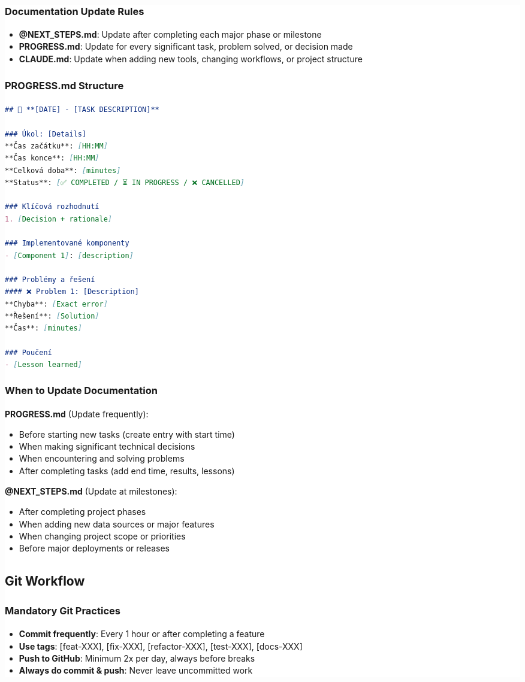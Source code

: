 ### **Documentation Update Rules**
- **@NEXT_STEPS.md**: Update after completing each major phase or milestone
- **PROGRESS.md**: Update for every significant task, problem solved, or decision made
- **CLAUDE.md**: Update when adding new tools, changing workflows, or project structure

### **PROGRESS.md Structure**
```markdown
## 📅 **[DATE] - [TASK DESCRIPTION]**

### Úkol: [Details]
**Čas začátku**: [HH:MM]
**Čas konce**: [HH:MM]
**Celková doba**: [minutes]
**Status**: [✅ COMPLETED / ⏳ IN PROGRESS / ❌ CANCELLED]

### Klíčová rozhodnutí
1. [Decision + rationale]

### Implementované komponenty
- [Component 1]: [description]

### Problémy a řešení
#### ❌ Problem 1: [Description]
**Chyba**: [Exact error]
**Řešení**: [Solution]
**Čas**: [minutes]

### Poučení
- [Lesson learned]
```

### **When to Update Documentation**
**PROGRESS.md** (Update frequently):
- Before starting new tasks (create entry with start time)
- When making significant technical decisions
- When encountering and solving problems
- After completing tasks (add end time, results, lessons)

**@NEXT_STEPS.md** (Update at milestones):
- After completing project phases
- When adding new data sources or major features
- When changing project scope or priorities
- Before major deployments or releases

## Git Workflow
### Mandatory Git Practices
- **Commit frequently**: Every 1 hour or after completing a feature
- **Use tags**: [feat-XXX], [fix-XXX], [refactor-XXX], [test-XXX], [docs-XXX]
- **Push to GitHub**: Minimum 2x per day, always before breaks
- **Always do commit & push**: Never leave uncommitted work

